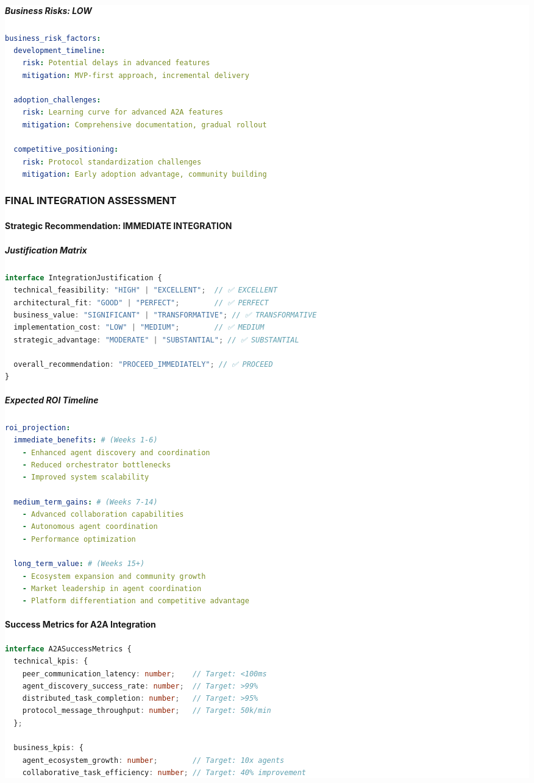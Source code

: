 ##### **Business Risks: LOW**
```yaml
business_risk_factors:
  development_timeline:
    risk: Potential delays in advanced features
    mitigation: MVP-first approach, incremental delivery
    
  adoption_challenges:
    risk: Learning curve for advanced A2A features
    mitigation: Comprehensive documentation, gradual rollout
    
  competitive_positioning:
    risk: Protocol standardization challenges
    mitigation: Early adoption advantage, community building
```

### FINAL INTEGRATION ASSESSMENT

#### **Strategic Recommendation: IMMEDIATE INTEGRATION**

##### **Justification Matrix**
```typescript
interface IntegrationJustification {
  technical_feasibility: "HIGH" | "EXCELLENT";  // ✅ EXCELLENT
  architectural_fit: "GOOD" | "PERFECT";        // ✅ PERFECT
  business_value: "SIGNIFICANT" | "TRANSFORMATIVE"; // ✅ TRANSFORMATIVE
  implementation_cost: "LOW" | "MEDIUM";        // ✅ MEDIUM
  strategic_advantage: "MODERATE" | "SUBSTANTIAL"; // ✅ SUBSTANTIAL
  
  overall_recommendation: "PROCEED_IMMEDIATELY"; // ✅ PROCEED
}
```

##### **Expected ROI Timeline**
```yaml
roi_projection:
  immediate_benefits: # (Weeks 1-6)
    - Enhanced agent discovery and coordination
    - Reduced orchestrator bottlenecks
    - Improved system scalability
    
  medium_term_gains: # (Weeks 7-14)
    - Advanced collaboration capabilities
    - Autonomous agent coordination
    - Performance optimization
    
  long_term_value: # (Weeks 15+)
    - Ecosystem expansion and community growth
    - Market leadership in agent coordination
    - Platform differentiation and competitive advantage
```

#### **Success Metrics for A2A Integration**
```typescript
interface A2ASuccessMetrics {
  technical_kpis: {
    peer_communication_latency: number;    // Target: <100ms
    agent_discovery_success_rate: number;  // Target: >99%
    distributed_task_completion: number;   // Target: >95%
    protocol_message_throughput: number;   // Target: 50k/min
  };
  
  business_kpis: {
    agent_ecosystem_growth: number;        // Target: 10x agents
    collaborative_task_efficiency: number; // Target: 40% improvement
```
